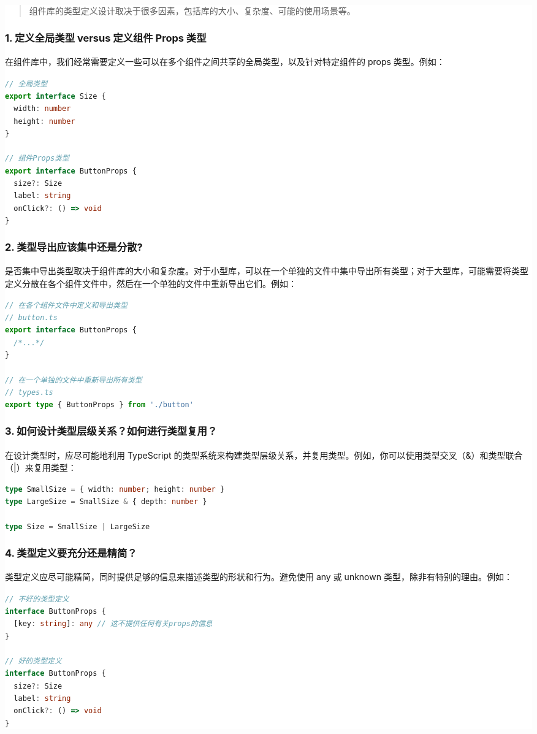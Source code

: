 > 组件库的类型定义设计取决于很多因素，包括库的大小、复杂度、可能的使用场景等。

### 1. 定义全局类型 versus 定义组件 Props 类型

在组件库中，我们经常需要定义一些可以在多个组件之间共享的全局类型，以及针对特定组件的 props 类型。例如：

```ts
// 全局类型
export interface Size {
  width: number
  height: number
}

// 组件Props类型
export interface ButtonProps {
  size?: Size
  label: string
  onClick?: () => void
}
```

### 2. 类型导出应该集中还是分散?

是否集中导出类型取决于组件库的大小和复杂度。对于小型库，可以在一个单独的文件中集中导出所有类型；对于大型库，可能需要将类型定义分散在各个组件文件中，然后在一个单独的文件中重新导出它们。例如：

```ts
// 在各个组件文件中定义和导出类型
// button.ts
export interface ButtonProps {
  /*...*/
}

// 在一个单独的文件中重新导出所有类型
// types.ts
export type { ButtonProps } from './button'
```

### 3. 如何设计类型层级关系？如何进行类型复用？

在设计类型时，应尽可能地利用 TypeScript 的类型系统来构建类型层级关系，并复用类型。例如，你可以使用类型交叉（&）和类型联合（|）来复用类型：

```ts
type SmallSize = { width: number; height: number }
type LargeSize = SmallSize & { depth: number }

type Size = SmallSize | LargeSize
```

### 4. 类型定义要充分还是精简？

类型定义应尽可能精简，同时提供足够的信息来描述类型的形状和行为。避免使用 any 或 unknown 类型，除非有特别的理由。例如：

```ts
// 不好的类型定义
interface ButtonProps {
  [key: string]: any // 这不提供任何有关props的信息
}

// 好的类型定义
interface ButtonProps {
  size?: Size
  label: string
  onClick?: () => void
}
```
